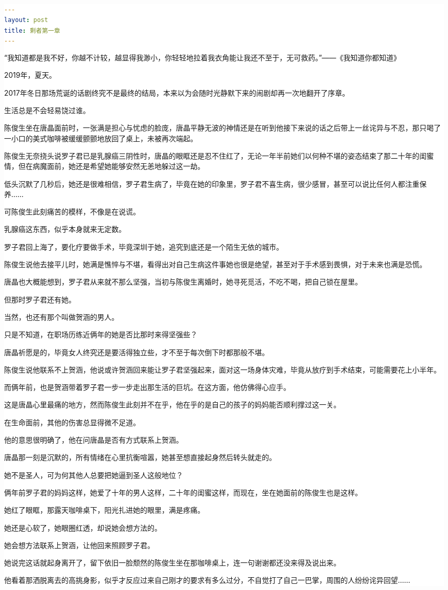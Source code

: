 ```yaml
---
layout: post
title: 剩者第一章
---
```


“我知道都是我不好，你越不计较，越显得我渺小，你轻轻地拉着我衣角能让我还不至于，无可救药。”——《我知道你都知道》

2019年，夏天。

2017年冬日那场荒诞的话剧终究不是最终的结局，本来以为会随时光静默下来的闹剧却再一次地翻开了序章。

生活总是不会轻易饶过谁。

陈俊生坐在唐晶面前时，一张满是担心与忧虑的脸庞，唐晶平静无波的神情还是在听到他接下来说的话之后带上一丝诧异与不忍，那只喝了一小口的美式咖啡被缓缓颤颤地放回了桌上，未被再次端起。

陈俊生无奈挠头说罗子君已是乳腺癌三阴性时，唐晶的眼眶还是忍不住红了，无论一年半前她们以何种不堪的姿态结束了那二十年的闺蜜情，但在病魔面前，她还是希望她能够安然无恙地躲过这一劫。

低头沉默了几秒后，她还是很难相信，罗子君生病了，毕竟在她的印象里，罗子君不喜生病，很少感冒，甚至可以说比任何人都注重保养……

可陈俊生此刻痛苦的模样，不像是在说谎。

乳腺癌这东西，似乎本身就来无定数。

罗子君回上海了，要化疗要做手术，毕竟深圳于她，追究到底还是一个陌生无依的城市。

陈俊生说他去接平儿时，她满是憔悴与不堪，看得出对自己生病这件事她也很是绝望，甚至对于手术感到畏惧，对于未来也满是恐慌。

唐晶也大概能想到，罗子君从来就不那么坚强，当初与陈俊生离婚时，她寻死觅活，不吃不喝，把自己锁在屋里。

但那时罗子君还有她。

当然，也还有那个叫做贺涵的男人。

只是不知道，在职场历练近俩年的她是否比那时来得坚强些？

唐晶祈愿是的，毕竟女人终究还是要活得独立些，才不至于每次倒下时都那般不堪。

陈俊生说他联系不上贺涵，他说或许贺涵回来能让罗子君坚强起来，面对这一场身体灾难，毕竟从放疗到手术结束，可能需要花上小半年。

而俩年前，也是贺涵带着罗子君一步一步走出那生活的巨坑。在这方面，他仿佛得心应手。

这是唐晶心里最痛的地方，然而陈俊生此刻并不在乎，他在乎的是自己的孩子的妈妈能否顺利撑过这一关。

在生命面前，其他的伤害总显得微不足道。

他的意思很明确了，他在问唐晶是否有方式联系上贺涵。

唐晶那一刻是沉默的，所有情绪在心里抗衡喧嚣，她甚至想直接起身然后转头就走的。

她不是圣人，可为何其他人总要把她逼到圣人这般地位？

俩年前罗子君的妈妈这样，她爱了十年的男人这样，二十年的闺蜜这样，而现在，坐在她面前的陈俊生也是这样。

她红了眼眶，那露天咖啡桌下，阳光扎进她的眼里，满是疼痛。

她还是心软了，她眼圈红透，却说她会想方法的。

她会想方法联系上贺涵，让他回来照顾罗子君。

她说完这话就起身离开了，留下依旧一脸颓然的陈俊生坐在那咖啡桌上，连一句谢谢都还没来得及说出来。

他看着那洒脱离去的高挑身影，似乎才反应过来自己刚才的要求有多么过分，不自觉打了自己一巴掌，周围的人纷纷诧异回望……
